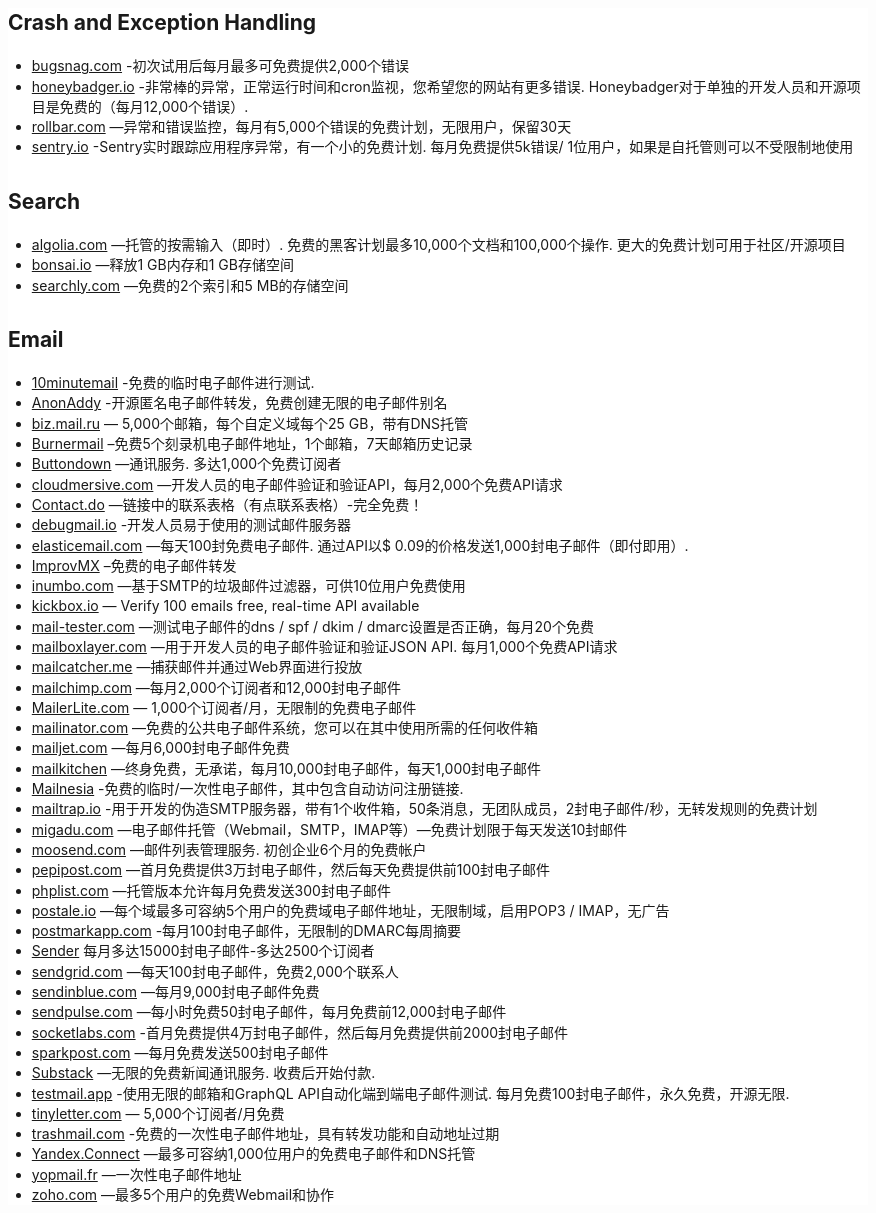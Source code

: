 ## Crash and Exception Handling

  * [bugsnag.com](https://www.bugsnag.com/) -初次试用后每月最多可免费提供2,000个错误
  * [honeybadger.io](https://www.honeybadger.io)  -非常棒的异常，正常运行时间和cron监视，您希望您的网站有更多错误.  Honeybadger对于单独的开发人员和开源项目是免费的（每月12,000个错误）.
  * [rollbar.com](https://rollbar.com/) —异常和错误监控，每月有5,000个错误的免费计划，无限用户，保留30天
  * [sentry.io](https://sentry.io/)  -Sentry实时跟踪应用程序异常，有一个小的免费计划.  每月免费提供5k错误/ 1位用户，如果是自托管则可以不受限制地使用

## Search

  * [algolia.com](https://www.algolia.com/)  —托管的按需输入（即时）.  免费的黑客计划最多10,000个文档和100,000个操作.  更大的免费计划可用于社区/开源项目
  * [bonsai.io](https://bonsai.io/) —释放1 GB内存和1 GB存储空间
  * [searchly.com](http://www.searchly.com/) —免费的2个索引和5 MB的存储空间

## Email

  * [10minutemail](https://10minutemail.com) -免费的临时电子邮件进行测试.
  * [AnonAddy](https://anonaddy.com) -开源匿名电子邮件转发，免费创建无限的电子邮件别名
  * [biz.mail.ru](https://biz.mail.ru/) — 5,000个邮箱，每个自定义域每个25 GB，带有DNS托管
  * [Burnermail](https://burnermail.io/) –免费5个刻录机电子邮件地址，1个邮箱，7天邮箱历史记录
  * [Buttondown](https://buttondown.email/)  —通讯服务.  多达1,000个免费订阅者
  * [cloudmersive.com](https://www.cloudmersive.com/email-verification-api) —开发人员的电子邮件验证和验证API，每月2,000个免费API请求
  * [Contact.do](https://contact.do/) —链接中的联系表格（有点联系表格）-完全免费！
  * [debugmail.io](https://debugmail.io/) -开发人员易于使用的测试邮件服务器
  * [elasticemail.com](https://elasticemail.com)  —每天100封免费电子邮件.  通过API以$ 0.09的价格发送1,000封电子邮件（即付即用）.
  * [ImprovMX](https://improvmx.com) –免费的电子邮件转发
  * [inumbo.com](http://inumbo.com/) —基于SMTP的垃圾邮件过滤器，可供10位用户免费使用
  * [kickbox.io](https://kickbox.io/) — Verify 100 emails free, real-time API available
  * [mail-tester.com](https://www.mail-tester.com) —测试电子邮件的dns / spf / dkim / dmarc设置是否正确，每月20个免费
  * [mailboxlayer.com](https://mailboxlayer.com/)  —用于开发人员的电子邮件验证和验证JSON API.  每月1,000个免费API请求
  * [mailcatcher.me](https://mailcatcher.me/) —捕获邮件并通过Web界面进行投放
  * [mailchimp.com](https://mailchimp.com/) —每月2,000个订阅者和12,000封电子邮件
  * [MailerLite.com](https://www.mailerlite.com) — 1,000个订阅者/月，无限制的免费电子邮件
  * [mailinator.com](https://www.mailinator.com/) —免费的公共电子邮件系统，您可以在其中使用所需的任何收件箱
  * [mailjet.com](https://www.mailjet.com/) —每月6,000封电子邮件免费
  * [mailkitchen](https://www.mailkitchen.com/) —终身免费，无承诺，每月10,000封电子邮件，每天1,000封电子邮件
  * [Mailnesia](https://mailnesia.com) -免费的临时/一次性电子邮件，其中包含自动访问注册链接.
  * [mailtrap.io](https://mailtrap.io/) -用于开发的伪造SMTP服务器，带有1个收件箱，50条消息，无团队成员，2封电子邮件/秒，无转发规则的免费计划
  * [migadu.com](https://www.migadu.com/) —电子邮件托管（Webmail，SMTP，IMAP等）—免费计划限于每天发送10封邮件
  * [moosend.com](https://moosend.com/)  —邮件列表管理服务.  初创企业6个月的免费帐户
  * [pepipost.com](https://pepipost.com) —首月免费提供3万封电子邮件，然后每天免费提供前100封电子邮件
  * [phplist.com](https://phplist.com/) —托管版本允许每月免费发送300封电子邮件
  * [postale.io](https://postale.io/) —每个域最多可容纳5个用户的免费域电子邮件地址，无限制域，启用POP3 / IMAP，无广告
  * [postmarkapp.com](https://postmarkapp.com/) -每月100封电子邮件，无限制的DMARC每周摘要
  * [Sender](https://www.sender.net) 每月多达15000封电子邮件-多达2500个订阅者
  * [sendgrid.com](https://sendgrid.com/) —每天100封电子邮件，免费2,000个联系人
  * [sendinblue.com](https://www.sendinblue.com/) —每月9,000封电子邮件免费
  * [sendpulse.com](https://sendpulse.com) —每小时免费50封电子邮件，每月免费前12,000封电子邮件
  * [socketlabs.com](https://www.socketlabs.com) -首月免费提供4万封电子邮件，然后每月免费提供前2000封电子邮件
  * [sparkpost.com](https://www.sparkpost.com/) —每月免费发送500封电子邮件
  * [Substack](https://substack.com)  —无限的免费新闻通讯服务.  收费后开始付款.
  * [testmail.app](https://testmail.app/)  -使用无限的邮箱和GraphQL API自动化端到端电子邮件测试.  每月免费100封电子邮件，永久免费，开源无限.
  * [tinyletter.com](https://tinyletter.com/) — 5,000个订阅者/月免费
  * [trashmail.com](https://www.trashmail.com) -免费的一次性电子邮件地址，具有转发功能和自动地址过期
  * [Yandex.Connect](https://connect.yandex.com/pdd/) —最多可容纳1,000位用户的免费电子邮件和DNS托管
  * [yopmail.fr](http://www.yopmail.fr/en/) —一次性电子邮件地址
  * [zoho.com](https://www.zoho.com/mail/) —最多5个用户的免费Webmail和协作
